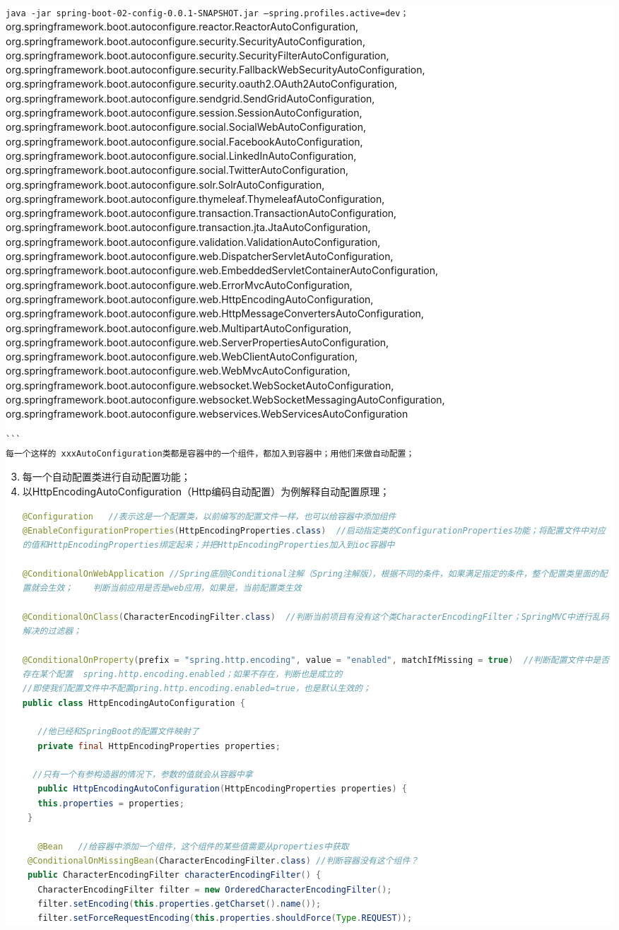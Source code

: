 ```java -jar spring-boot-02-config-0.0.1-SNAPSHOT.jar –spring.profiles.active=dev；```  
    org.springframework.boot.autoconfigure.reactor.ReactorAutoConfiguration,\
    org.springframework.boot.autoconfigure.security.SecurityAutoConfiguration,\
    org.springframework.boot.autoconfigure.security.SecurityFilterAutoConfiguration,\
    org.springframework.boot.autoconfigure.security.FallbackWebSecurityAutoConfiguration,\
    org.springframework.boot.autoconfigure.security.oauth2.OAuth2AutoConfiguration,\
    org.springframework.boot.autoconfigure.sendgrid.SendGridAutoConfiguration,\
    org.springframework.boot.autoconfigure.session.SessionAutoConfiguration,\
    org.springframework.boot.autoconfigure.social.SocialWebAutoConfiguration,\
    org.springframework.boot.autoconfigure.social.FacebookAutoConfiguration,\
    org.springframework.boot.autoconfigure.social.LinkedInAutoConfiguration,\
    org.springframework.boot.autoconfigure.social.TwitterAutoConfiguration,\
    org.springframework.boot.autoconfigure.solr.SolrAutoConfiguration,\
    org.springframework.boot.autoconfigure.thymeleaf.ThymeleafAutoConfiguration,\
    org.springframework.boot.autoconfigure.transaction.TransactionAutoConfiguration,\
    org.springframework.boot.autoconfigure.transaction.jta.JtaAutoConfiguration,\
    org.springframework.boot.autoconfigure.validation.ValidationAutoConfiguration,\
    org.springframework.boot.autoconfigure.web.DispatcherServletAutoConfiguration,\
    org.springframework.boot.autoconfigure.web.EmbeddedServletContainerAutoConfiguration,\
    org.springframework.boot.autoconfigure.web.ErrorMvcAutoConfiguration,\
    org.springframework.boot.autoconfigure.web.HttpEncodingAutoConfiguration,\
    org.springframework.boot.autoconfigure.web.HttpMessageConvertersAutoConfiguration,\
    org.springframework.boot.autoconfigure.web.MultipartAutoConfiguration,\
    org.springframework.boot.autoconfigure.web.ServerPropertiesAutoConfiguration,\
    org.springframework.boot.autoconfigure.web.WebClientAutoConfiguration,\
    org.springframework.boot.autoconfigure.web.WebMvcAutoConfiguration,\
    org.springframework.boot.autoconfigure.websocket.WebSocketAutoConfiguration,\
    org.springframework.boot.autoconfigure.websocket.WebSocketMessagingAutoConfiguration,\
    org.springframework.boot.autoconfigure.webservices.WebServicesAutoConfiguration

    ```
    每一个这样的 xxxAutoConfiguration类都是容器中的一个组件，都加入到容器中；用他们来做自动配置；   
 3. 每一个自动配置类进行自动配置功能；
 4. 以HttpEncodingAutoConfiguration（Http编码自动配置）为例解释自动配置原理；   
     ```java
    @Configuration   //表示这是一个配置类，以前编写的配置文件一样，也可以给容器中添加组件
    @EnableConfigurationProperties(HttpEncodingProperties.class)  //启动指定类的ConfigurationProperties功能；将配置文件中对应的值和HttpEncodingProperties绑定起来；并把HttpEncodingProperties加入到ioc容器中
    
    @ConditionalOnWebApplication //Spring底层@Conditional注解（Spring注解版），根据不同的条件，如果满足指定的条件，整个配置类里面的配置就会生效；    判断当前应用是否是web应用，如果是，当前配置类生效
    
    @ConditionalOnClass(CharacterEncodingFilter.class)  //判断当前项目有没有这个类CharacterEncodingFilter；SpringMVC中进行乱码解决的过滤器；
    
    @ConditionalOnProperty(prefix = "spring.http.encoding", value = "enabled", matchIfMissing = true)  //判断配置文件中是否存在某个配置  spring.http.encoding.enabled；如果不存在，判断也是成立的
    //即使我们配置文件中不配置pring.http.encoding.enabled=true，也是默认生效的；
    public class HttpEncodingAutoConfiguration {
      
        //他已经和SpringBoot的配置文件映射了
        private final HttpEncodingProperties properties;
      
       //只有一个有参构造器的情况下，参数的值就会从容器中拿
        public HttpEncodingAutoConfiguration(HttpEncodingProperties properties) {
        this.properties = properties;
      }
      
        @Bean   //给容器中添加一个组件，这个组件的某些值需要从properties中获取
      @ConditionalOnMissingBean(CharacterEncodingFilter.class) //判断容器没有这个组件？
      public CharacterEncodingFilter characterEncodingFilter() {
        CharacterEncodingFilter filter = new OrderedCharacterEncodingFilter();
        filter.setEncoding(this.properties.getCharset().name());
        filter.setForceRequestEncoding(this.properties.shouldForce(Type.REQUEST));
```